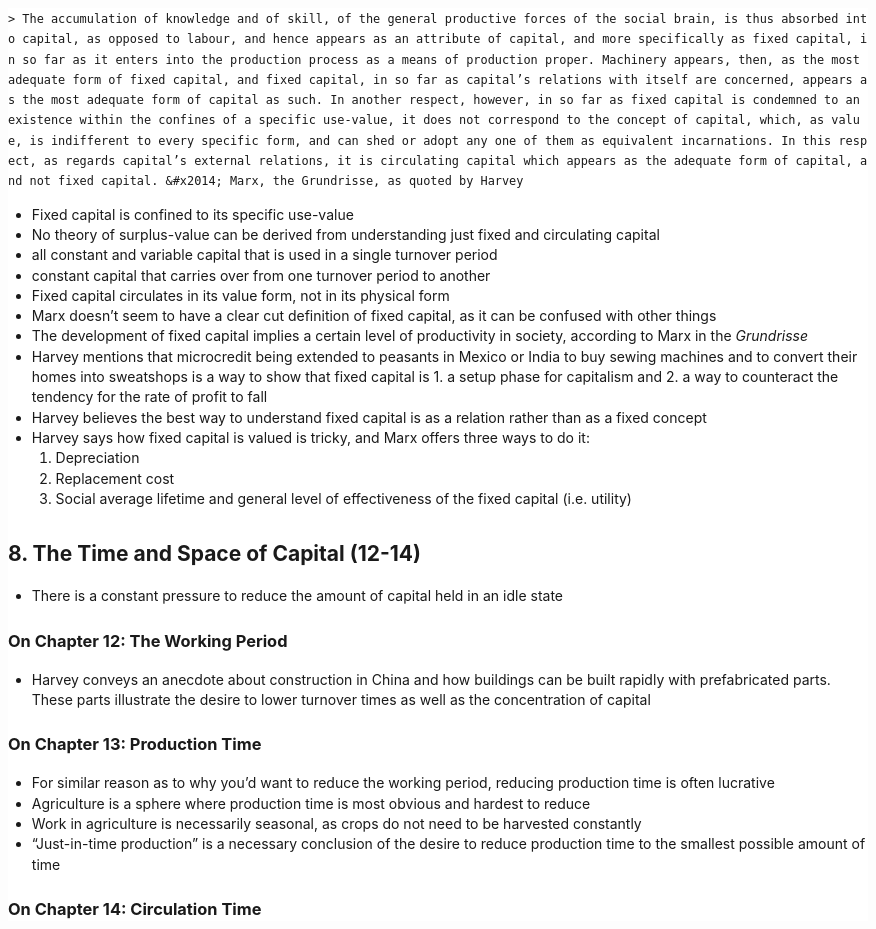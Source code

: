     > The accumulation of knowledge and of skill, of the general productive forces of the social brain, is thus absorbed into capital, as opposed to labour, and hence appears as an attribute of capital, and more specifically as fixed capital, in so far as it enters into the production process as a means of production proper. Machinery appears, then, as the most adequate form of fixed capital, and fixed capital, in so far as capital’s relations with itself are concerned, appears as the most adequate form of capital as such. In another respect, however, in so far as fixed capital is condemned to an existence within the confines of a specific use-value, it does not correspond to the concept of capital, which, as value, is indifferent to every specific form, and can shed or adopt any one of them as equivalent incarnations. In this respect, as regards capital’s external relations, it is circulating capital which appears as the adequate form of capital, and not fixed capital. &#x2014; Marx, the Grundrisse, as quoted by Harvey
-   Fixed capital is confined to its specific use-value
-   No theory of surplus-value can be derived from understanding just fixed and circulating capital
-   all constant and variable capital that is used in a single turnover period
-   constant capital that carries over from one turnover period to another
-   Fixed capital circulates in its value form, not in its physical form
-   Marx doesn&rsquo;t seem to have a clear cut definition of fixed capital, as it can be confused with other things
-   The development of fixed capital implies a certain level of productivity in society, according to Marx in the _Grundrisse_
-   Harvey mentions that microcredit being extended to peasants in Mexico or India to buy sewing machines and to convert their homes into sweatshops is a way to show that fixed capital is 1. a setup phase for capitalism and 2. a way to counteract the tendency for the rate of profit to fall
-   Harvey believes the best way to understand fixed capital is as a relation rather than as a fixed concept
-   Harvey says how fixed capital is valued is tricky, and Marx offers three ways to do it:
    1.  Depreciation
    2.  Replacement cost
    3.  Social average lifetime and general level of effectiveness of the fixed capital (i.e. utility)


## 8. The Time and Space of Capital (12-14)

-   There is a constant pressure to reduce the amount of capital held in an idle state


### On Chapter 12: The Working Period

-   Harvey conveys an anecdote about construction in China and how buildings can be built rapidly with prefabricated parts. These parts illustrate the desire to lower turnover times as well as the concentration of capital


### On Chapter 13: Production Time

-   For similar reason as to why you&rsquo;d want to reduce the working period, reducing production time is often lucrative
-   Agriculture is a sphere where production time is most obvious and hardest to reduce
-   Work in agriculture is necessarily seasonal, as crops do not need to be harvested constantly
-   &ldquo;Just-in-time production&rdquo; is a necessary conclusion of the desire to reduce production time to the smallest possible amount of time


### On Chapter 14: Circulation Time

